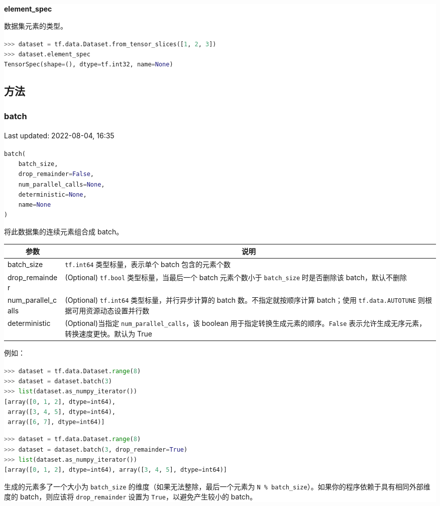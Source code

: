 **element_spec**

数据集元素的类型。

```python
>>> dataset = tf.data.Dataset.from_tensor_slices([1, 2, 3])
>>> dataset.element_spec
TensorSpec(shape=(), dtype=tf.int32, name=None)
```

## 方法

### batch

Last updated: 2022-08-04, 16:35

```python
batch(
    batch_size,
    drop_remainder=False,
    num_parallel_calls=None,
    deterministic=None,
    name=None
)
```

将此数据集的连续元素组合成 batch。

|参数|说明|
|---|---|
|batch_size|`tf.int64` 类型标量，表示单个 batch 包含的元素个数|
|drop_remainder|(Optional) `tf.bool` 类型标量，当最后一个 batch 元素个数小于 `batch_size` 时是否删除该 batch，默认不删除|
|num_parallel_calls|(Optional) `tf.int64` 类型标量，并行异步计算的 batch 数。不指定就按顺序计算 batch；使用 `tf.data.AUTOTUNE` 则根据可用资源动态设置并行数|
|deterministic|(Optional)当指定 `num_parallel_calls`，该 boolean 用于指定转换生成元素的顺序。`False` 表示允许生成无序元素，转换速度更快。默认为 True|

例如：

```python
>>> dataset = tf.data.Dataset.range(8)
>>> dataset = dataset.batch(3)
>>> list(dataset.as_numpy_iterator())
[array([0, 1, 2], dtype=int64),
 array([3, 4, 5], dtype=int64),
 array([6, 7], dtype=int64)]
```

```python
>>> dataset = tf.data.Dataset.range(8)
>>> dataset = dataset.batch(3, drop_remainder=True)
>>> list(dataset.as_numpy_iterator())
[array([0, 1, 2], dtype=int64), array([3, 4, 5], dtype=int64)]
```

生成的元素多了一个大小为 `batch_size` 的维度（如果无法整除，最后一个元素为 `N % batch_size`）。如果你的程序依赖于具有相同外部维度的 batch，则应该将 `drop_remainder` 设置为 `True`，以避免产生较小的 batch。
